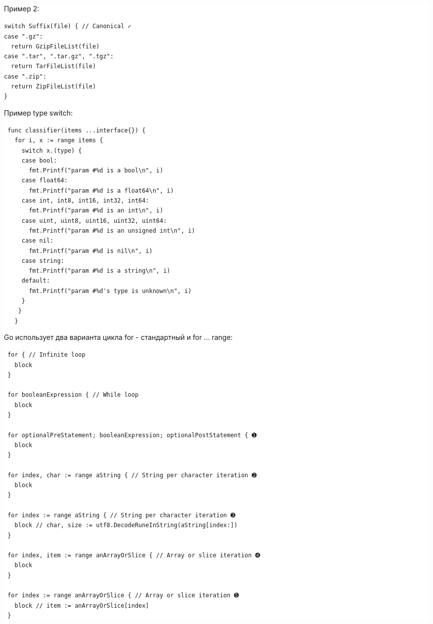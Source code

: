  Пример 2:
 ```golang
 switch Suffix(file) { // Canonical ✓
 case ".gz":
   return GzipFileList(file)
 case ".tar", ".tar.gz", ".tgz":
   return TarFileList(file)
 case ".zip":
   return ZipFileList(file)
 }
 ```
 
Пример type switch:

```golang
 func classifier(items ...interface{}) {
   for i, x := range items {
     switch x.(type) {
     case bool:
       fmt.Printf("param #%d is a bool\n", i)
     case float64:
       fmt.Printf("param #%d is a float64\n", i)
     case int, int8, int16, int32, int64:
       fmt.Printf("param #%d is an int\n", i)
     case uint, uint8, uint16, uint32, uint64:
       fmt.Printf("param #%d is an unsigned int\n", i)
     case nil:
       fmt.Printf("param #%d is nil\n", i)
     case string:
       fmt.Printf("param #%d is a string\n", i)
     default:
       fmt.Printf("param #%d's type is unknown\n", i)
     }
    }
   }
   ```
Go использует два варианта цикла for - стандартный и for ... range:
```golang
 for { // Infinite loop
   block
 }
 
 for booleanExpression { // While loop
   block
 }
 
 for optionalPreStatement; booleanExpression; optionalPostStatement { ➊
   block
 }
 
 for index, char := range aString { // String per character iteration ➋
   block
 }
 
 for index := range aString { // String per character iteration ➌
   block // char, size := utf8.DecodeRuneInString(aString[index:])
 }
 
 for index, item := range anArrayOrSlice { // Array or slice iteration ➍
   block
 }
 
 for index := range anArrayOrSlice { // Array or slice iteration ➎
   block // item := anArrayOrSlice[index]
 }
```